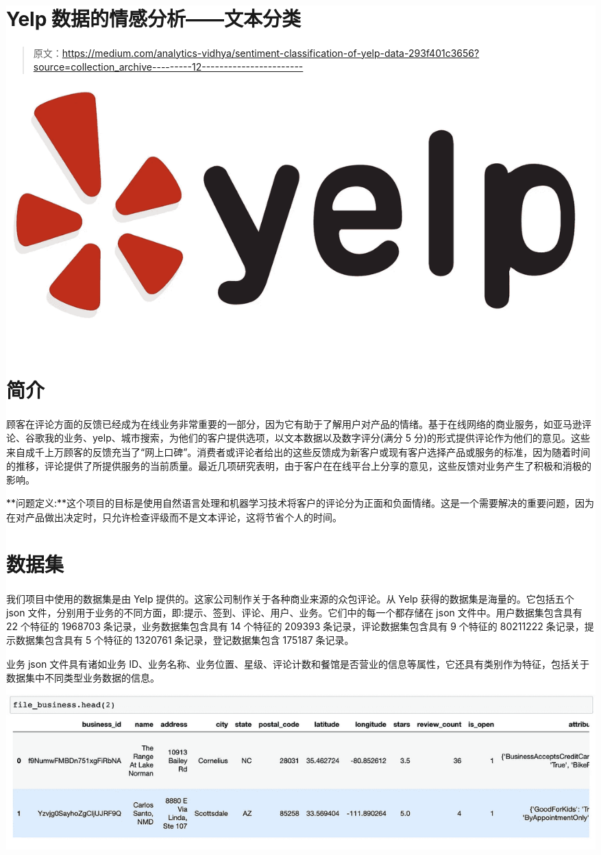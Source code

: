 # Yelp 数据的情感分析——文本分类

> 原文：<https://medium.com/analytics-vidhya/sentiment-classification-of-yelp-data-293f401c3656?source=collection_archive---------12----------------------->

![](img/e2cffd803fffe166de2e92b29942b225.png)

# **简介**

顾客在评论方面的反馈已经成为在线业务非常重要的一部分，因为它有助于了解用户对产品的情绪。基于在线网络的商业服务，如亚马逊评论、谷歌我的业务、yelp、城市搜索，为他们的客户提供选项，以文本数据以及数字评分(满分 5 分)的形式提供评论作为他们的意见。这些来自成千上万顾客的反馈充当了“网上口碑”。消费者或评论者给出的这些反馈成为新客户或现有客户选择产品或服务的标准，因为随着时间的推移，评论提供了所提供服务的当前质量。最近几项研究表明，由于客户在在线平台上分享的意见，这些反馈对业务产生了积极和消极的影响。

**问题定义:**这个项目的目标是使用自然语言处理和机器学习技术将客户的评论分为正面和负面情绪。这是一个需要解决的重要问题，因为在对产品做出决定时，只允许检查评级而不是文本评论，这将节省个人的时间。

# **数据集**

我们项目中使用的数据集是由 Yelp 提供的。这家公司制作关于各种商业来源的众包评论。从 Yelp 获得的数据集是海量的。它包括五个 json 文件，分别用于业务的不同方面，即:提示、签到、评论、用户、业务。它们中的每一个都存储在 json 文件中。用户数据集包含具有 22 个特征的 1968703 条记录，业务数据集包含具有 14 个特征的 209393 条记录，评论数据集包含具有 9 个特征的 80211222 条记录，提示数据集包含具有 5 个特征的 1320761 条记录，登记数据集包含 175187 条记录。

业务 json 文件具有诸如业务 ID、业务名称、业务位置、星级、评论计数和餐馆是否营业的信息等属性，它还具有类别作为特征，包括关于数据集中不同类型业务数据的信息。

![](img/d4b2c96d554704ae17de1b079a0e9f25.png)
